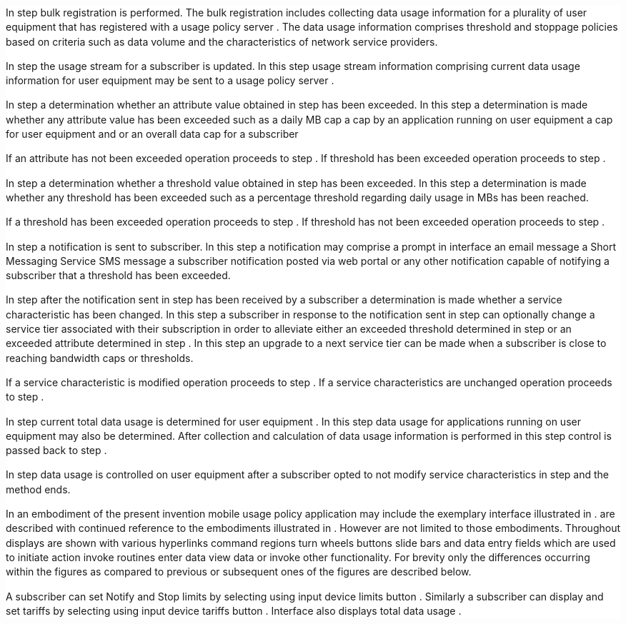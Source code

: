 In step bulk registration is performed. The bulk registration includes collecting data usage information for a plurality of user equipment that has registered with a usage policy server . The data usage information comprises threshold and stoppage policies based on criteria such as data volume and the characteristics of network service providers.

In step the usage stream for a subscriber is updated. In this step usage stream information comprising current data usage information for user equipment may be sent to a usage policy server .

In step a determination whether an attribute value obtained in step has been exceeded. In this step a determination is made whether any attribute value has been exceeded such as a daily MB cap a cap by an application running on user equipment a cap for user equipment and or an overall data cap for a subscriber

If an attribute has not been exceeded operation proceeds to step . If threshold has been exceeded operation proceeds to step .

In step a determination whether a threshold value obtained in step has been exceeded. In this step a determination is made whether any threshold has been exceeded such as a percentage threshold regarding daily usage in MBs has been reached.

If a threshold has been exceeded operation proceeds to step . If threshold has not been exceeded operation proceeds to step .

In step a notification is sent to subscriber. In this step a notification may comprise a prompt in interface an email message a Short Messaging Service SMS message a subscriber notification posted via web portal or any other notification capable of notifying a subscriber that a threshold has been exceeded.

In step after the notification sent in step has been received by a subscriber a determination is made whether a service characteristic has been changed. In this step a subscriber in response to the notification sent in step can optionally change a service tier associated with their subscription in order to alleviate either an exceeded threshold determined in step or an exceeded attribute determined in step . In this step an upgrade to a next service tier can be made when a subscriber is close to reaching bandwidth caps or thresholds.

If a service characteristic is modified operation proceeds to step . If a service characteristics are unchanged operation proceeds to step .

In step current total data usage is determined for user equipment . In this step data usage for applications running on user equipment may also be determined. After collection and calculation of data usage information is performed in this step control is passed back to step .

In step data usage is controlled on user equipment after a subscriber opted to not modify service characteristics in step and the method ends.

In an embodiment of the present invention mobile usage policy application may include the exemplary interface illustrated in . are described with continued reference to the embodiments illustrated in . However are not limited to those embodiments. Throughout displays are shown with various hyperlinks command regions turn wheels buttons slide bars and data entry fields which are used to initiate action invoke routines enter data view data or invoke other functionality. For brevity only the differences occurring within the figures as compared to previous or subsequent ones of the figures are described below.

A subscriber can set Notify and Stop limits by selecting using input device limits button . Similarly a subscriber can display and set tariffs by selecting using input device tariffs button . Interface also displays total data usage .
